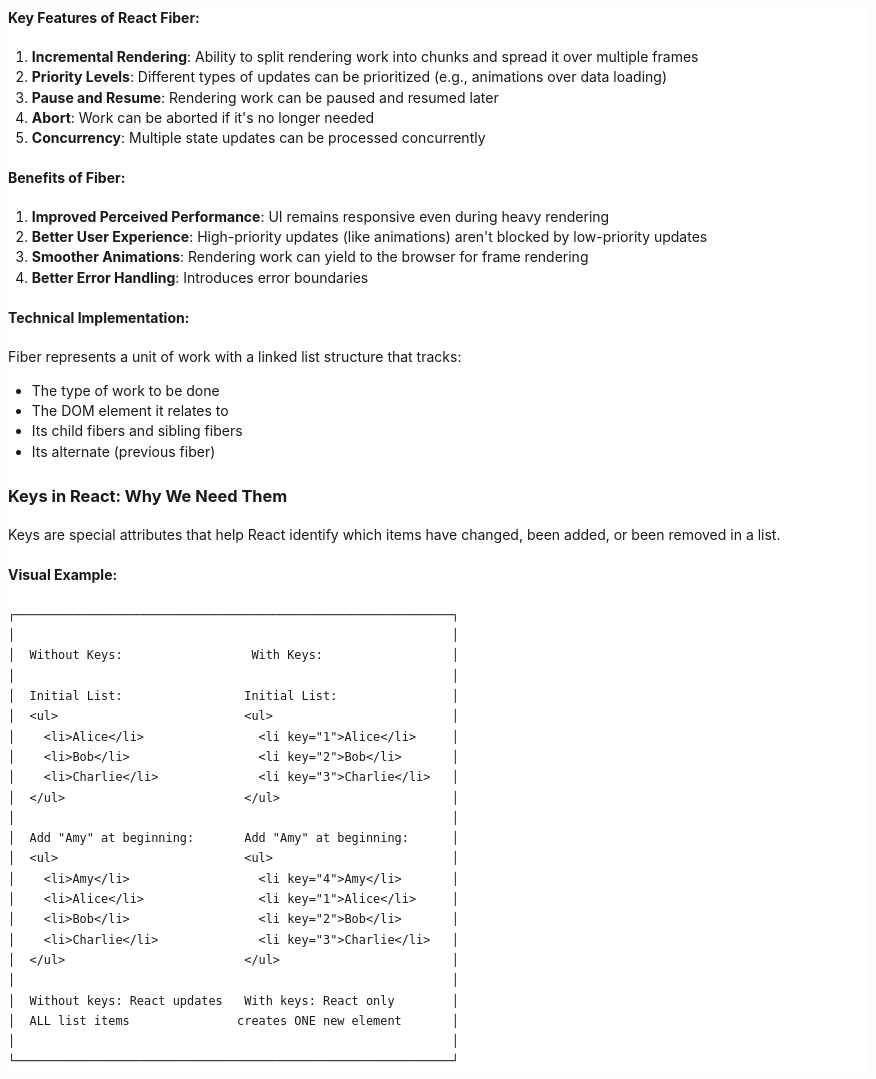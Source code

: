 #### Key Features of React Fiber:

1. **Incremental Rendering**: Ability to split rendering work into chunks and spread it over multiple frames
2. **Priority Levels**: Different types of updates can be prioritized (e.g., animations over data loading)
3. **Pause and Resume**: Rendering work can be paused and resumed later
4. **Abort**: Work can be aborted if it's no longer needed
5. **Concurrency**: Multiple state updates can be processed concurrently

#### Benefits of Fiber:

1. **Improved Perceived Performance**: UI remains responsive even during heavy rendering
2. **Better User Experience**: High-priority updates (like animations) aren't blocked by low-priority updates
3. **Smoother Animations**: Rendering work can yield to the browser for frame rendering
4. **Better Error Handling**: Introduces error boundaries

#### Technical Implementation:

Fiber represents a unit of work with a linked list structure that tracks:
- The type of work to be done
- The DOM element it relates to
- Its child fibers and sibling fibers
- Its alternate (previous fiber)

### Keys in React: Why We Need Them

Keys are special attributes that help React identify which items have changed, been added, or been removed in a list.

#### Visual Example:

```
┌─────────────────────────────────────────────────────────────┐
│                                                             │
│  Without Keys:                  With Keys:                  │
│                                                             │
│  Initial List:                 Initial List:                │
│  <ul>                          <ul>                         │
│    <li>Alice</li>                <li key="1">Alice</li>     │
│    <li>Bob</li>                  <li key="2">Bob</li>       │
│    <li>Charlie</li>              <li key="3">Charlie</li>   │
│  </ul>                         </ul>                        │
│                                                             │
│  Add "Amy" at beginning:       Add "Amy" at beginning:      │
│  <ul>                          <ul>                         │
│    <li>Amy</li>                  <li key="4">Amy</li>       │
│    <li>Alice</li>                <li key="1">Alice</li>     │
│    <li>Bob</li>                  <li key="2">Bob</li>       │
│    <li>Charlie</li>              <li key="3">Charlie</li>   │
│  </ul>                         </ul>                        │
│                                                             │
│  Without keys: React updates   With keys: React only        │
│  ALL list items               creates ONE new element       │
│                                                             │
└─────────────────────────────────────────────────────────────┘
```
